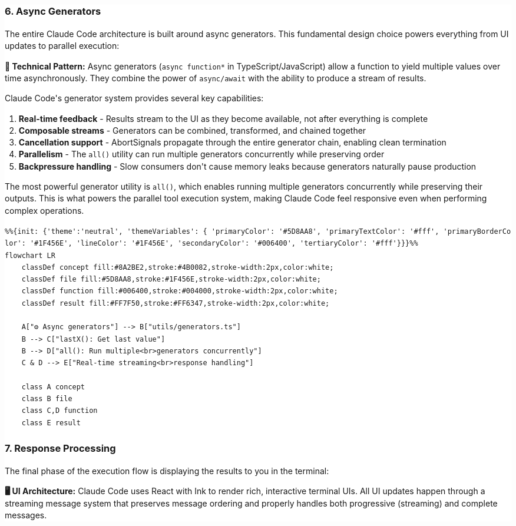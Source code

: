 ### 6. Async Generators

The entire Claude Code architecture is built around async generators. This fundamental design choice powers everything from UI updates to parallel execution:

<div class="info-box">
<strong>🔄 Technical Pattern:</strong> Async generators (<code>async function*</code> in TypeScript/JavaScript) allow a function to yield multiple values over time asynchronously. They combine the power of <code>async/await</code> with the ability to produce a stream of results.
</div>

Claude Code's generator system provides several key capabilities:

1. **Real-time feedback** - Results stream to the UI as they become available, not after everything is complete
2. **Composable streams** - Generators can be combined, transformed, and chained together
3. **Cancellation support** - AbortSignals propagate through the entire generator chain, enabling clean termination
4. **Parallelism** - The `all()` utility can run multiple generators concurrently while preserving order
5. **Backpressure handling** - Slow consumers don't cause memory leaks because generators naturally pause production

The most powerful generator utility is `all()`, which enables running multiple generators concurrently while preserving their outputs. This is what powers the parallel tool execution system, making Claude Code feel responsive even when performing complex operations.

```mermaid
%%{init: {'theme':'neutral', 'themeVariables': { 'primaryColor': '#5D8AA8', 'primaryTextColor': '#fff', 'primaryBorderColor': '#1F456E', 'lineColor': '#1F456E', 'secondaryColor': '#006400', 'tertiaryColor': '#fff'}}}%%
flowchart LR
    classDef concept fill:#8A2BE2,stroke:#4B0082,stroke-width:2px,color:white;
    classDef file fill:#5D8AA8,stroke:#1F456E,stroke-width:2px,color:white;
    classDef function fill:#006400,stroke:#004000,stroke-width:2px,color:white;
    classDef result fill:#FF7F50,stroke:#FF6347,stroke-width:2px,color:white;
    
    A["⚙️ Async generators"] --> B["utils/generators.ts"]
    B --> C["lastX(): Get last value"]
    B --> D["all(): Run multiple<br>generators concurrently"]
    C & D --> E["Real-time streaming<br>response handling"]
    
    class A concept
    class B file
    class C,D function
    class E result
```

### 7. Response Processing

The final phase of the execution flow is displaying the results to you in the terminal:

<div class="info-box">
<strong>🖥️ UI Architecture:</strong> Claude Code uses React with Ink to render rich, interactive terminal UIs. All UI updates happen through a streaming message system that preserves message ordering and properly handles both progressive (streaming) and complete messages.
</div>
